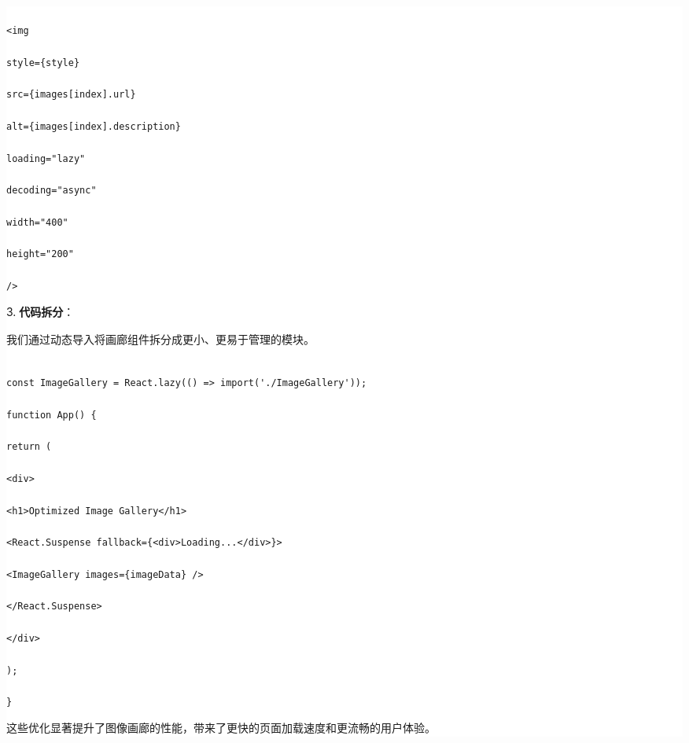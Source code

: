 ```jsjavascript

<img

style={style}

src={images[index].url}

alt={images[index].description}

loading="lazy"

decoding="async"

width="400"

height="200"

/>

```

3\. **代码拆分**：

我们通过动态导入将画廊组件拆分成更小、更易于管理的模块。

```jsjavascript

const ImageGallery = React.lazy(() => import('./ImageGallery'));

function App() {

return (

<div>

<h1>Optimized Image Gallery</h1>

<React.Suspense fallback={<div>Loading...</div>}>

<ImageGallery images={imageData} />

</React.Suspense>

</div>

);

}

```

这些优化显著提升了图像画廊的性能，带来了更快的页面加载速度和更流畅的用户体验。
